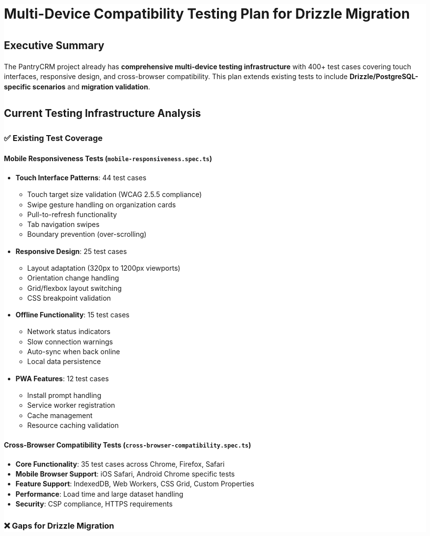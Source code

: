 # Multi-Device Compatibility Testing Plan for Drizzle Migration

## Executive Summary

The PantryCRM project already has **comprehensive multi-device testing infrastructure** with 400+ test cases covering touch interfaces, responsive design, and cross-browser compatibility. This plan extends existing tests to include **Drizzle/PostgreSQL-specific scenarios** and **migration validation**.

## Current Testing Infrastructure Analysis

### ✅ Existing Test Coverage

#### Mobile Responsiveness Tests (`mobile-responsiveness.spec.ts`)
- **Touch Interface Patterns**: 44 test cases
  - Touch target size validation (WCAG 2.5.5 compliance)
  - Swipe gesture handling on organization cards
  - Pull-to-refresh functionality
  - Tab navigation swipes
  - Boundary prevention (over-scrolling)

- **Responsive Design**: 25 test cases
  - Layout adaptation (320px to 1200px viewports)
  - Orientation change handling
  - Grid/flexbox layout switching
  - CSS breakpoint validation

- **Offline Functionality**: 15 test cases
  - Network status indicators
  - Slow connection warnings
  - Auto-sync when back online
  - Local data persistence

- **PWA Features**: 12 test cases
  - Install prompt handling
  - Service worker registration
  - Cache management
  - Resource caching validation

#### Cross-Browser Compatibility Tests (`cross-browser-compatibility.spec.ts`)
- **Core Functionality**: 35 test cases across Chrome, Firefox, Safari
- **Mobile Browser Support**: iOS Safari, Android Chrome specific tests
- **Feature Support**: IndexedDB, Web Workers, CSS Grid, Custom Properties
- **Performance**: Load time and large dataset handling
- **Security**: CSP compliance, HTTPS requirements

### ❌ Gaps for Drizzle Migration
